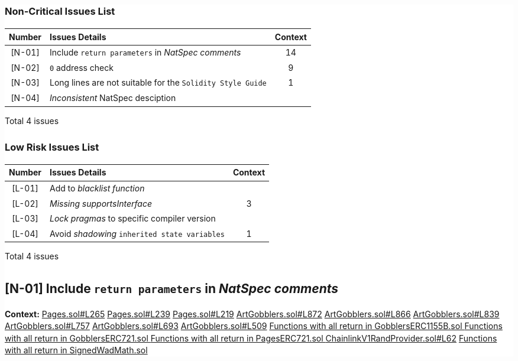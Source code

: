 ### Non-Critical Issues List
| Number |Issues Details|Context|
|:--:|:-------|:--:|
| [N-01] | Include `return parameters` in _NatSpec comments_ | 14 |
| [N-02] | ```0``` address check | 9 |
| [N-03] | Long lines are not suitable for the ``Solidity Style Guide`` | 1 |
| [N-04] | _Inconsistent_ NatSpec desciption  |  |

Total 4 issues


### Low Risk Issues List
| Number |Issues Details|Context|
|:--:|:-------|:--:|
| [L-01] | Add to _blacklist function_ | |
| [L-02] | _Missing supportsInterface_ | 3 |
| [L-03] | _Lock pragmas_ to specific compiler version |  |
| [L-04] | Avoid _shadowing_ `inherited state variables` | 1 |

Total 4 issues

## [N-01] Include ``return parameters`` in _NatSpec comments_

**Context:**
[Pages.sol#L265](https://github.com/code-423n4/2022-09-artgobblers/blob/main/src/Pages.sol#L265)
[Pages.sol#L239](https://github.com/code-423n4/2022-09-artgobblers/blob/main/src/Pages.sol#L239)
[Pages.sol#L219](https://github.com/code-423n4/2022-09-artgobblers/blob/main/src/Pages.sol#L219)
[ArtGobblers.sol#L872](https://github.com/code-423n4/2022-09-artgobblers/blob/main/src/ArtGobblers.sol#L872)
[ArtGobblers.sol#L866](https://github.com/code-423n4/2022-09-artgobblers/blob/main/src/ArtGobblers.sol#L866)
[ArtGobblers.sol#L839](https://github.com/code-423n4/2022-09-artgobblers/blob/main/src/ArtGobblers.sol#L839)
[ArtGobblers.sol#L757](https://github.com/code-423n4/2022-09-artgobblers/blob/main/src/ArtGobblers.sol#L757)
[ArtGobblers.sol#L693](https://github.com/code-423n4/2022-09-artgobblers/blob/main/src/ArtGobblers.sol#L693)
[ArtGobblers.sol#L509](https://github.com/code-423n4/2022-09-artgobblers/blob/main/src/ArtGobblers.sol#L509)
[Functions with all return in GobblersERC1155B.sol ](https://github.com/code-423n4/2022-09-artgobblers/blob/main/src/utils/token/GobblersERC1155B.sol)
[Functions with all return in GobblersERC721.sol ](https://github.com/code-423n4/2022-09-artgobblers/blob/main/src/utils/token/GobblersERC721.sol)
[Functions with all return in PagesERC721.sol ](https://github.com/code-423n4/2022-09-artgobblers/blob/main/src/utils/token/PagesERC721.sol)
[ChainlinkV1RandProvider.sol#L62](https://github.com/code-423n4/2022-09-artgobblers/blob/main/src/utils/rand/ChainlinkV1RandProvider.sol#L62)
[Functions with all return in SignedWadMath.sol](https://github.com/code-423n4/2022-09-artgobblers/tree/main/lib)
